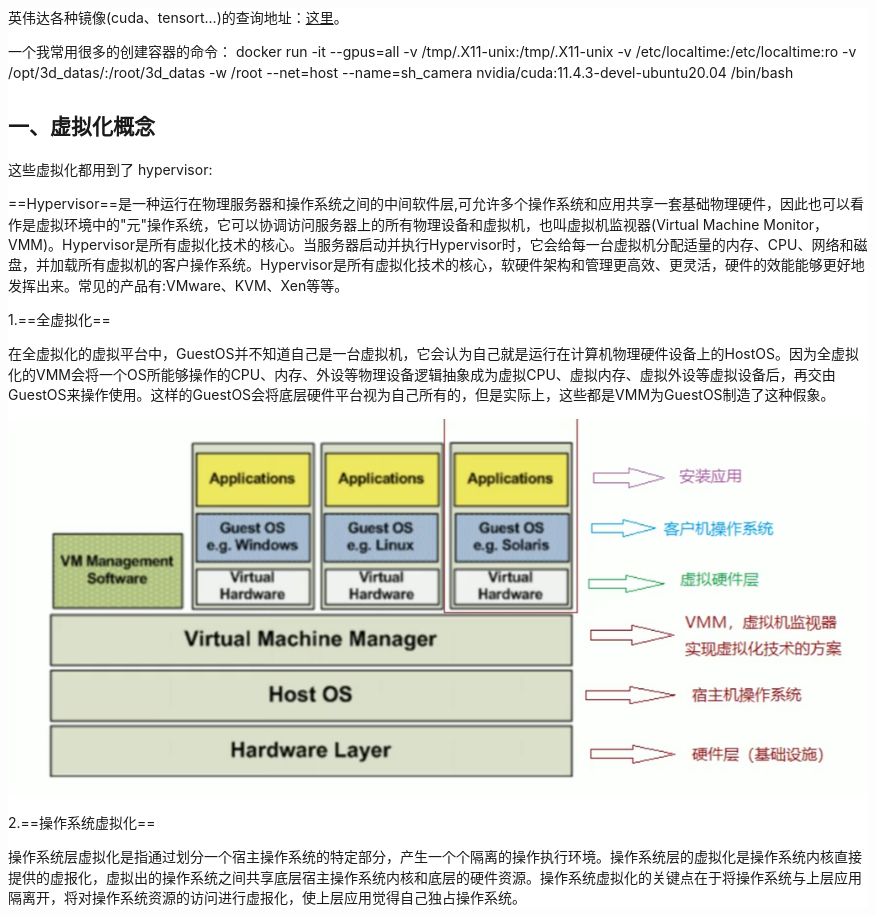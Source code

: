 英伟达各种镜像(cuda、tensort...)的查询地址：[这里](https://catalog.ngc.nvidia.com/containers)。

一个我常用很多的创建容器的命令：
docker run -it --gpus=all -v /tmp/.X11-unix:/tmp/.X11-unix -v /etc/localtime:/etc/localtime:ro -v /opt/3d_datas/:/root/3d_datas  -w /root --net=host --name=sh_camera nvidia/cuda:11.4.3-devel-ubuntu20.04  /bin/bash


## 一、虚拟化概念

这些虚拟化都用到了 hypervisor:

​	==Hypervisor==是一种运行在物理服务器和操作系统之间的中间软件层,可允许多个操作系统和应用共享一套基础物理硬件，因此也可以看作是虚拟环境中的"元"操作系统，它可以协调访问服务器上的所有物理设备和虚拟机，也叫虚拟机监视器(Virtual Machine Monitor，VMM)。Hypervisor是所有虚拟化技术的核心。当服务器启动并执行Hypervisor时，它会给每一台虚拟机分配适量的内存、CPU、网络和磁盘，并加载所有虚拟机的客户操作系统。Hypervisor是所有虚拟化技术的核心，软硬件架构和管理更高效、更灵活，硬件的效能能够更好地发挥出来。常见的产品有:VMware、KVM、Xen等等。

1.==全虚拟化== 

​	在全虚拟化的虚拟平台中，GuestOS并不知道自己是一台虚拟机，它会认为自己就是运行在计算机物理硬件设备上的HostOS。因为全虚拟化的VMM会将一个OS所能够操作的CPU、内存、外设等物理设备逻辑抽象成为虚拟CPU、虚拟内存、虚拟外设等虚拟设备后，再交由GuestOS来操作使用。这样的GuestOS会将底层硬件平台视为自己所有的，但是实际上，这些都是VMM为GuestOS制造了这种假象。

![](./illustration/1.png)

2.==操作系统虚拟化== 

​	操作系统层虚拟化是指通过划分一个宿主操作系统的特定部分，产生一个个隔离的操作执行环境。操作系统层的虚拟化是操作系统内核直接提供的虚报化，虚拟出的操作系统之间共享底层宿主操作系统内核和底层的硬件资源。操作系统虚拟化的关键点在于将操作系统与上层应用隔离开，将对操作系统资源的访问进行虚报化，使上层应用觉得自己独占操作系统。

